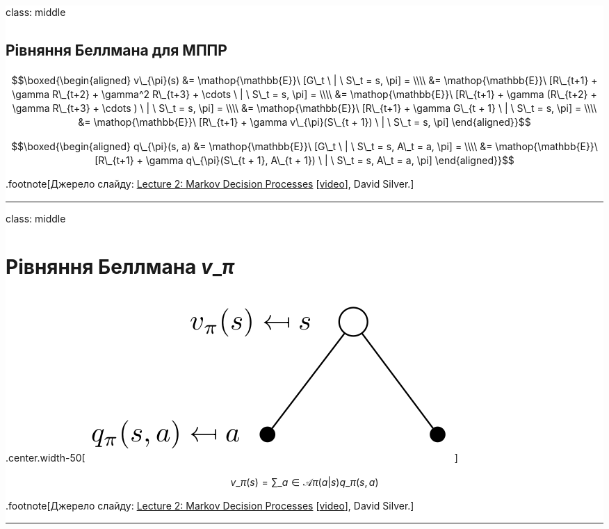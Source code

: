 
class: middle

## Рівняння Беллмана для МППР 


$$\boxed{\begin{aligned}
v\_{\pi}(s)  &= \mathop{\mathbb{E}}\ [G\_t \ | \ S\_t = s, \pi] = \\\\
&= \mathop{\mathbb{E}}\ [R\_{t+1} + \gamma R\_{t+2} + \gamma^2 R\_{t+3} + \cdots  \ | \ S\_t = s, \pi] = \\\\
&= \mathop{\mathbb{E}}\ [R\_{t+1} + \gamma (R\_{t+2} + \gamma R\_{t+3} + \cdots ) \ | \ S\_t = s, \pi] = \\\\
&= \mathop{\mathbb{E}}\ [R\_{t+1} + \gamma G\_{t + 1} \ | \ S\_t = s, \pi] = \\\\
&= \mathop{\mathbb{E}}\ [R\_{t+1} +  \gamma v\_{\pi}(S\_{t + 1})  \ | \ S\_t = s, \pi]
\end{aligned}}$$

$$\boxed{\begin{aligned}
q\_{\pi}(s, a) &= \mathop{\mathbb{E}}\ [G\_t \ | \ S\_t = s, A\_t = a, \pi] = \\\\
&= \mathop{\mathbb{E}}\ [R\_{t+1} + \gamma q\_{\pi}(S\_{t + 1}, A\_{t + 1})  \ | \ S\_t = s, A\_t = a, \pi]
\end{aligned}}$$


.footnote[Джерело слайду: [Lecture 2: Markov Decision Processes](https://www.davidsilver.uk/wp-content/uploads/2020/03/MDP.pdf) [[video](https://www.youtube.com/watch?v=lfHX2hHRMVQ&list=PLqYmG7hTraZBiG_XpjnPrSNw-1XQaM_gB&index=3)], David Silver.]

---

class: middle

# Рівняння Беллмана $v\_{\pi}$  

.center.width-50[![](figures/lec2/vpiB.png)]

$$v\_{\pi}(s) = \sum\_{a \in \mathcal{A}} \pi(a|s) q\_{\pi}(s, a)$$

.footnote[Джерело слайду: [Lecture 2: Markov Decision Processes](https://www.davidsilver.uk/wp-content/uploads/2020/03/MDP.pdf) [[video](https://www.youtube.com/watch?v=lfHX2hHRMVQ&list=PLqYmG7hTraZBiG_XpjnPrSNw-1XQaM_gB&index=3)], David Silver.]

---
